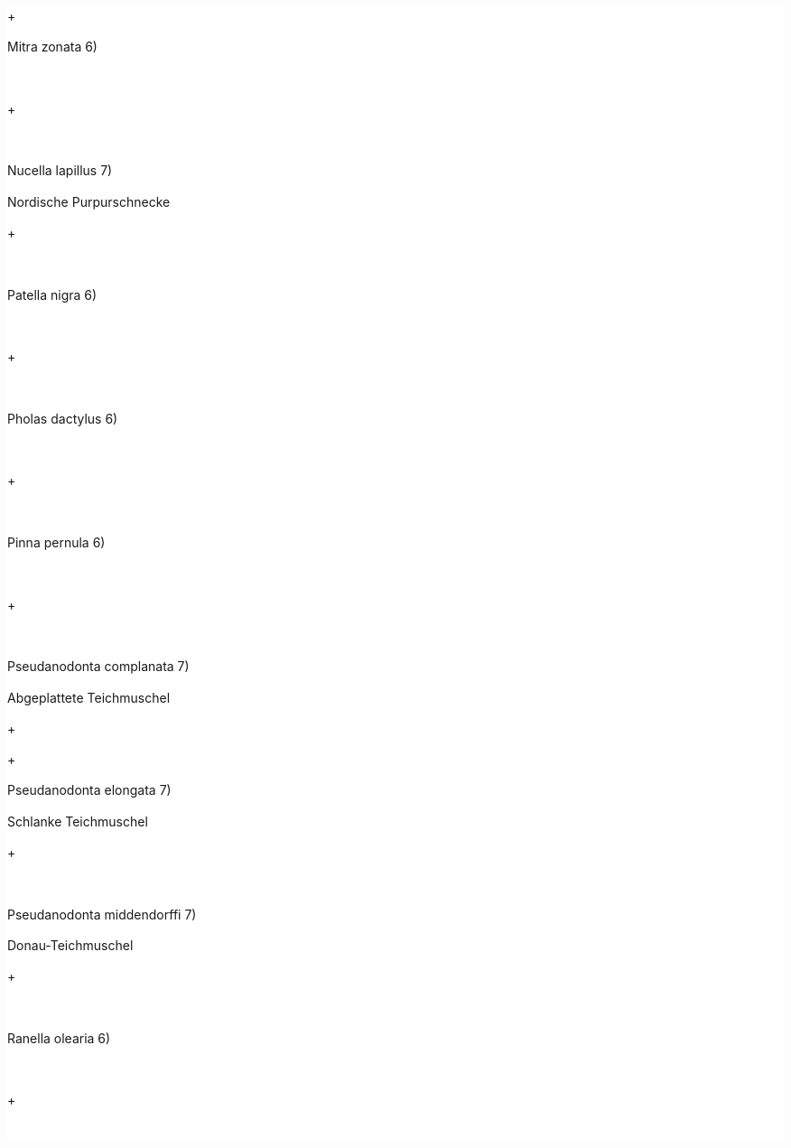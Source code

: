 \+

Mitra zonata 6)

 

\+

 

Nucella lapillus 7)

Nordische Purpurschnecke

\+

 

Patella nigra 6)

 

\+

 

Pholas dactylus 6)

 

\+

 

Pinna pernula 6)

 

\+

 

Pseudanodonta complanata 7)

Abgeplattete Teichmuschel

\+

\+

Pseudanodonta elongata 7)

Schlanke Teichmuschel

\+

 

Pseudanodonta middendorffi 7)

Donau-Teichmuschel

\+

 

Ranella olearia 6)

 

\+

 